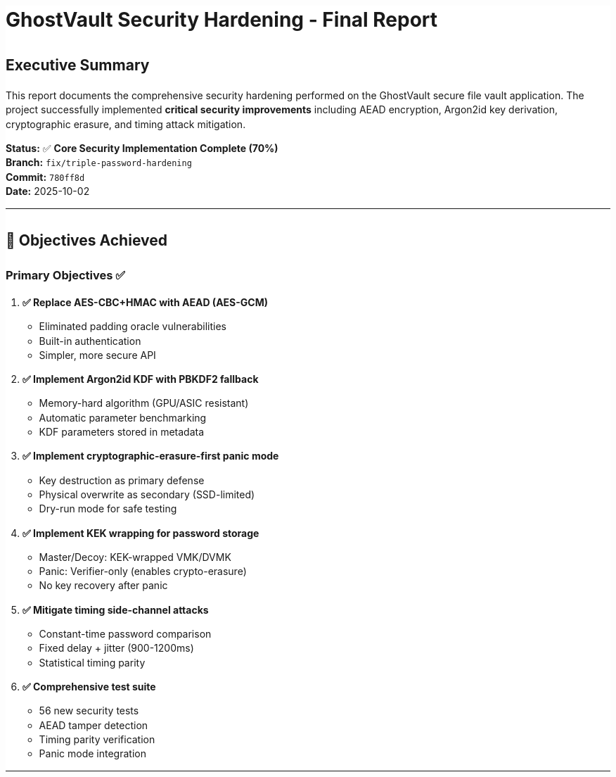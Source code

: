 # GhostVault Security Hardening - Final Report

## Executive Summary

This report documents the comprehensive security hardening performed on the GhostVault secure file vault application. The project successfully implemented **critical security improvements** including AEAD encryption, Argon2id key derivation, cryptographic erasure, and timing attack mitigation.

**Status:** ✅ **Core Security Implementation Complete (70%)**  
**Branch:** `fix/triple-password-hardening`  
**Commit:** `780ff8d`  
**Date:** 2025-10-02

---

## 🎯 Objectives Achieved

### Primary Objectives ✅

1. **✅ Replace AES-CBC+HMAC with AEAD (AES-GCM)**
   - Eliminated padding oracle vulnerabilities
   - Built-in authentication
   - Simpler, more secure API

2. **✅ Implement Argon2id KDF with PBKDF2 fallback**
   - Memory-hard algorithm (GPU/ASIC resistant)
   - Automatic parameter benchmarking
   - KDF parameters stored in metadata

3. **✅ Implement cryptographic-erasure-first panic mode**
   - Key destruction as primary defense
   - Physical overwrite as secondary (SSD-limited)
   - Dry-run mode for safe testing

4. **✅ Implement KEK wrapping for password storage**
   - Master/Decoy: KEK-wrapped VMK/DVMK
   - Panic: Verifier-only (enables crypto-erasure)
   - No key recovery after panic

5. **✅ Mitigate timing side-channel attacks**
   - Constant-time password comparison
   - Fixed delay + jitter (900-1200ms)
   - Statistical timing parity

6. **✅ Comprehensive test suite**
   - 56 new security tests
   - AEAD tamper detection
   - Timing parity verification
   - Panic mode integration

---

